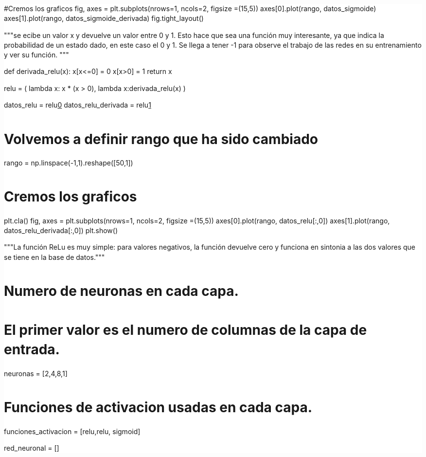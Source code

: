 #Cremos los graficos
fig, axes = plt.subplots(nrows=1, ncols=2, figsize =(15,5))
axes[0].plot(rango, datos_sigmoide)
axes[1].plot(rango, datos_sigmoide_derivada)
fig.tight_layout()

"""se ecibe un valor x y devuelve un valor entre 0 y 1. Esto hace que sea una función muy interesante, ya que indica la probabilidad de un estado dado, en este caso el 0 y 1.
Se llega a tener -1 para observe el trabajo de las redes en su entrenamiento y ver su función.
"""

def derivada_relu(x):
  x[x<=0] = 0
  x[x>0] = 1
  return x

relu = (
  lambda x: x * (x > 0),
  lambda x:derivada_relu(x)
  )

datos_relu = relu[0](rango)
datos_relu_derivada = relu[1](rango)


# Volvemos a definir rango que ha sido cambiado
rango = np.linspace(-1,1).reshape([50,1])

# Cremos los graficos
plt.cla()
fig, axes = plt.subplots(nrows=1, ncols=2, figsize =(15,5))
axes[0].plot(rango, datos_relu[:,0])
axes[1].plot(rango, datos_relu_derivada[:,0])
plt.show()

"""La función ReLu es muy simple: para valores negativos, la función devuelve cero y funciona en sintonia a las dos valores que se tiene en la base de datos."""

# Numero de neuronas en cada capa. 
# El primer valor es el numero de columnas de la capa de entrada.
neuronas = [2,4,8,1] 

# Funciones de activacion usadas en cada capa. 
funciones_activacion = [relu,relu, sigmoid]

red_neuronal = []
